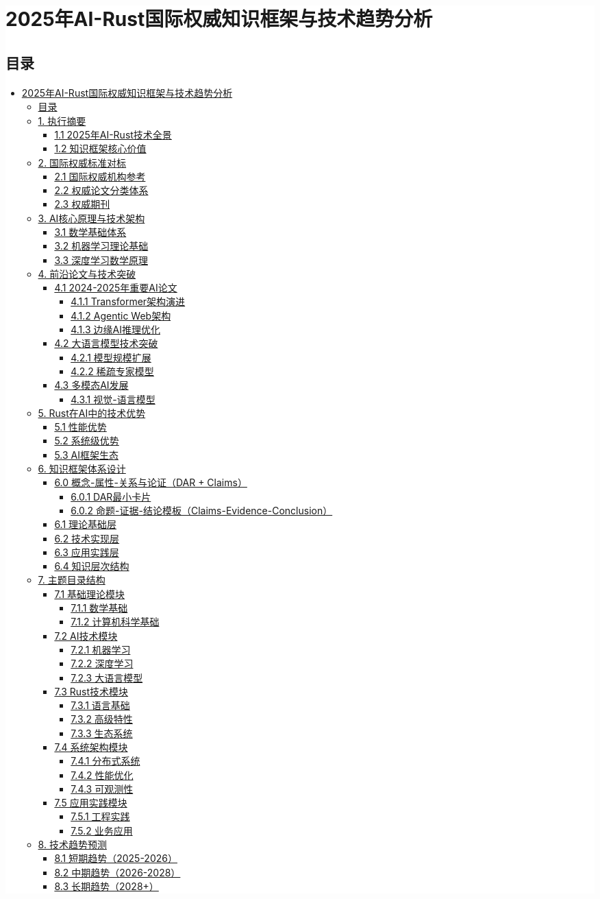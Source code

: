 # 2025年AI-Rust国际权威知识框架与技术趋势分析

## 目录

- [2025年AI-Rust国际权威知识框架与技术趋势分析](#2025年ai-rust国际权威知识框架与技术趋势分析)
  - [目录](#目录)
  - [1. 执行摘要](#1-执行摘要)
    - [1.1 2025年AI-Rust技术全景](#11-2025年ai-rust技术全景)
    - [1.2 知识框架核心价值](#12-知识框架核心价值)
  - [2. 国际权威标准对标](#2-国际权威标准对标)
    - [2.1 国际权威机构参考](#21-国际权威机构参考)
    - [2.2 权威论文分类体系](#22-权威论文分类体系)
    - [2.3 权威期刊](#23-权威期刊)
  - [3. AI核心原理与技术架构](#3-ai核心原理与技术架构)
    - [3.1 数学基础体系](#31-数学基础体系)
    - [3.2 机器学习理论基础](#32-机器学习理论基础)
    - [3.3 深度学习数学原理](#33-深度学习数学原理)
  - [4. 前沿论文与技术突破](#4-前沿论文与技术突破)
    - [4.1 2024-2025年重要AI论文](#41-2024-2025年重要ai论文)
      - [4.1.1 Transformer架构演进](#411-transformer架构演进)
      - [4.1.2 Agentic Web架构](#412-agentic-web架构)
      - [4.1.3 边缘AI推理优化](#413-边缘ai推理优化)
    - [4.2 大语言模型技术突破](#42-大语言模型技术突破)
      - [4.2.1 模型规模扩展](#421-模型规模扩展)
      - [4.2.2 稀疏专家模型](#422-稀疏专家模型)
    - [4.3 多模态AI发展](#43-多模态ai发展)
      - [4.3.1 视觉-语言模型](#431-视觉-语言模型)
  - [5. Rust在AI中的技术优势](#5-rust在ai中的技术优势)
    - [5.1 性能优势](#51-性能优势)
    - [5.2 系统级优势](#52-系统级优势)
    - [5.3 AI框架生态](#53-ai框架生态)
  - [6. 知识框架体系设计](#6-知识框架体系设计)
    - [6.0 概念-属性-关系与论证（DAR + Claims）](#60-概念-属性-关系与论证dar--claims)
      - [6.0.1 DAR最小卡片](#601-dar最小卡片)
      - [6.0.2 命题-证据-结论模板（Claims-Evidence-Conclusion）](#602-命题-证据-结论模板claims-evidence-conclusion)
    - [6.1 理论基础层](#61-理论基础层)
    - [6.2 技术实现层](#62-技术实现层)
    - [6.3 应用实践层](#63-应用实践层)
    - [6.4 知识层次结构](#64-知识层次结构)
  - [7. 主题目录结构](#7-主题目录结构)
    - [7.1 基础理论模块](#71-基础理论模块)
      - [7.1.1 数学基础](#711-数学基础)
      - [7.1.2 计算机科学基础](#712-计算机科学基础)
    - [7.2 AI技术模块](#72-ai技术模块)
      - [7.2.1 机器学习](#721-机器学习)
      - [7.2.2 深度学习](#722-深度学习)
      - [7.2.3 大语言模型](#723-大语言模型)
    - [7.3 Rust技术模块](#73-rust技术模块)
      - [7.3.1 语言基础](#731-语言基础)
      - [7.3.2 高级特性](#732-高级特性)
      - [7.3.3 生态系统](#733-生态系统)
    - [7.4 系统架构模块](#74-系统架构模块)
      - [7.4.1 分布式系统](#741-分布式系统)
      - [7.4.2 性能优化](#742-性能优化)
      - [7.4.3 可观测性](#743-可观测性)
    - [7.5 应用实践模块](#75-应用实践模块)
      - [7.5.1 工程实践](#751-工程实践)
      - [7.5.2 业务应用](#752-业务应用)
  - [8. 技术趋势预测](#8-技术趋势预测)
    - [8.1 短期趋势（2025-2026）](#81-短期趋势2025-2026)
    - [8.2 中期趋势（2026-2028）](#82-中期趋势2026-2028)
    - [8.3 长期趋势（2028+）](#83-长期趋势2028)